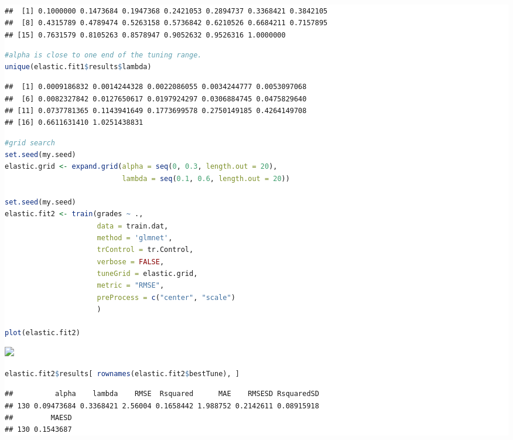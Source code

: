     ##  [1] 0.1000000 0.1473684 0.1947368 0.2421053 0.2894737 0.3368421 0.3842105
    ##  [8] 0.4315789 0.4789474 0.5263158 0.5736842 0.6210526 0.6684211 0.7157895
    ## [15] 0.7631579 0.8105263 0.8578947 0.9052632 0.9526316 1.0000000

``` r
#alpha is close to one end of the tuning range.
unique(elastic.fit1$results$lambda)
```

    ##  [1] 0.0009186832 0.0014244328 0.0022086055 0.0034244777 0.0053097068
    ##  [6] 0.0082327842 0.0127650617 0.0197924297 0.0306884745 0.0475829640
    ## [11] 0.0737781365 0.1143941649 0.1773699578 0.2750149185 0.4264149708
    ## [16] 0.6611631410 1.0251438831

``` r
#grid search
set.seed(my.seed) 
elastic.grid <- expand.grid(alpha = seq(0, 0.3, length.out = 20),
                            lambda = seq(0.1, 0.6, length.out = 20))

set.seed(my.seed)
elastic.fit2 <- train(grades ~ ., 
                      data = train.dat, 
                      method = 'glmnet', 
                      trControl = tr.Control,
                      verbose = FALSE,
                      tuneGrid = elastic.grid,
                      metric = "RMSE",
                      preProcess = c("center", "scale")
                      )

plot(elastic.fit2)
```

![](BhuvaneshWadhwani_A0199148M_FinalProject_files/figure-gfm/elastic%20net-2.png)

``` r
elastic.fit2$results[ rownames(elastic.fit2$bestTune), ]
```

    ##          alpha    lambda    RMSE  Rsquared      MAE    RMSESD RsquaredSD
    ## 130 0.09473684 0.3368421 2.56004 0.1658442 1.988752 0.2142611 0.08915918
    ##         MAESD
    ## 130 0.1543687
